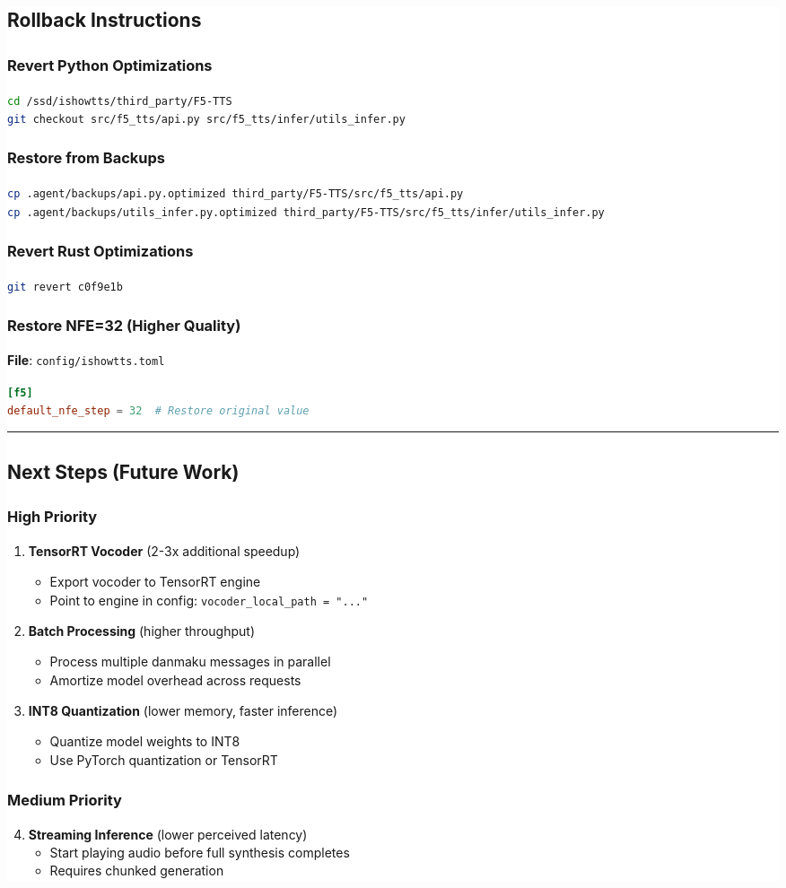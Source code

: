 
## Rollback Instructions

### Revert Python Optimizations

```bash
cd /ssd/ishowtts/third_party/F5-TTS
git checkout src/f5_tts/api.py src/f5_tts/infer/utils_infer.py
```

### Restore from Backups

```bash
cp .agent/backups/api.py.optimized third_party/F5-TTS/src/f5_tts/api.py
cp .agent/backups/utils_infer.py.optimized third_party/F5-TTS/src/f5_tts/infer/utils_infer.py
```

### Revert Rust Optimizations

```bash
git revert c0f9e1b
```

### Restore NFE=32 (Higher Quality)

**File**: `config/ishowtts.toml`
```toml
[f5]
default_nfe_step = 32  # Restore original value
```

---

## Next Steps (Future Work)

### High Priority
1. **TensorRT Vocoder** (2-3x additional speedup)
   - Export vocoder to TensorRT engine
   - Point to engine in config: `vocoder_local_path = "..."`

2. **Batch Processing** (higher throughput)
   - Process multiple danmaku messages in parallel
   - Amortize model overhead across requests

3. **INT8 Quantization** (lower memory, faster inference)
   - Quantize model weights to INT8
   - Use PyTorch quantization or TensorRT

### Medium Priority
4. **Streaming Inference** (lower perceived latency)
   - Start playing audio before full synthesis completes
   - Requires chunked generation
